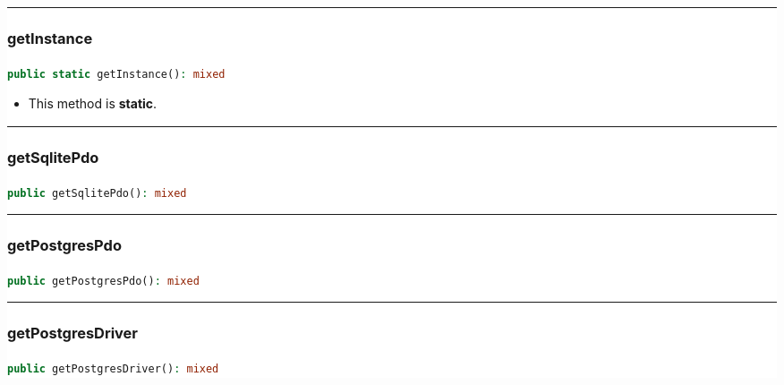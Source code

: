 


***

### getInstance



```php
public static getInstance(): mixed
```



* This method is **static**.








***

### getSqlitePdo



```php
public getSqlitePdo(): mixed
```












***

### getPostgresPdo



```php
public getPostgresPdo(): mixed
```












***

### getPostgresDriver



```php
public getPostgresDriver(): mixed
```

